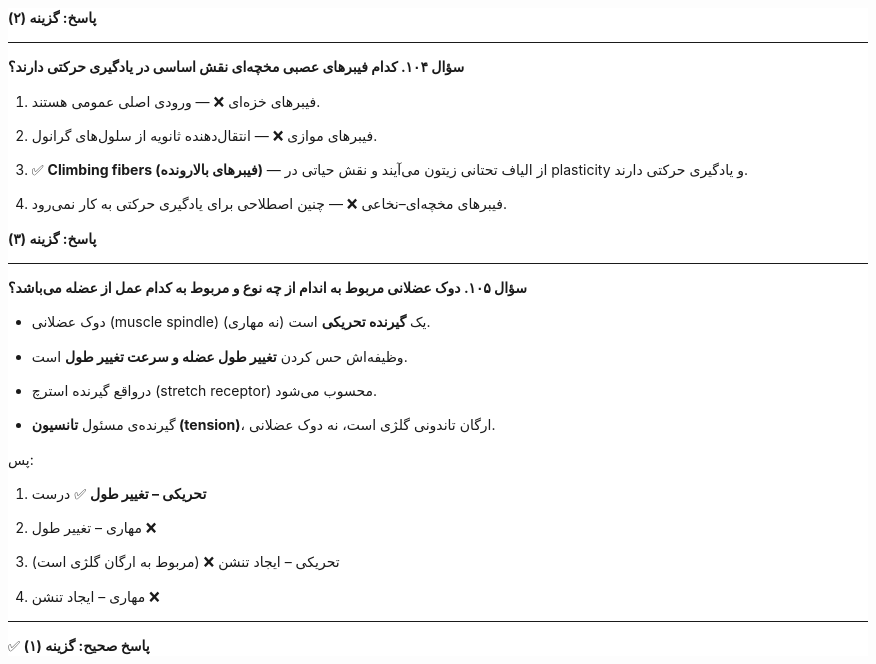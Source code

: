 **پاسخ: گزینه (۲)**

---

**سؤال ۱۰۴. کدام فیبرهای عصبی مخچه‌ای نقش اساسی در یادگیری حرکتی دارند؟**

1. فیبرهای خزه‌ای ❌ — ورودی اصلی عمومی هستند.
    
2. فیبرهای موازی ❌ — انتقال‌دهنده ثانویه از سلول‌های گرانول.
    
3. ✅ **Climbing fibers (فیبرهای بالارونده)** — از الیاف تحتانی زیتون می‌آیند و نقش حیاتی در plasticity و یادگیری حرکتی دارند.
    
4. فیبرهای مخچه‌ای–نخاعی ❌ — چنین اصطلاحی برای یادگیری حرکتی به کار نمی‌رود.
    

**پاسخ: گزینه (۳)**

---
**سؤال ۱۰۵. دوک عضلانی مربوط به اندام از چه نوع و مربوط به کدام عمل از عضله می‌باشد؟**

- دوک عضلانی (muscle spindle) یک **گیرنده تحریکی** است (نه مهاری).
    
- وظیفه‌اش حس کردن **تغییر طول عضله و سرعت تغییر طول** است.
    
- درواقع گیرنده استرچ (stretch receptor) محسوب می‌شود.
    
- گیرنده‌ی مسئول **تانسیون (tension)**، ارگان تاندونی گلژی است، نه دوک عضلانی.
    

پس:

1. **تحریکی – تغییر طول** ✅ درست
    
2. مهاری – تغییر طول ❌
    
3. تحریکی – ایجاد تنشن ❌ (مربوط به ارگان گلژی است)
    
4. مهاری – ایجاد تنشن ❌
    

---

✅ **پاسخ صحیح: گزینه (۱)**

